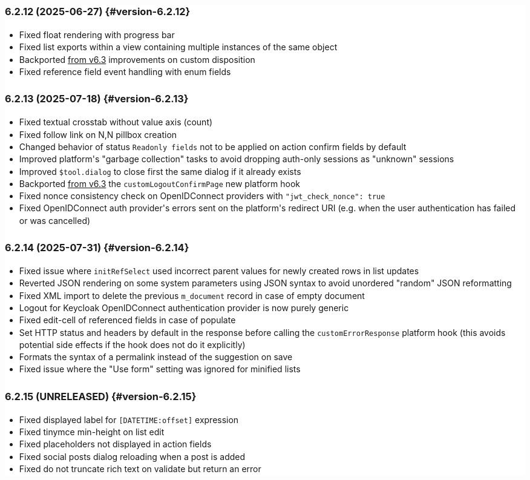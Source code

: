 ### 6.2.12 (2025-06-27) {#version-6.2.12}

- Fixed float rendering with progress bar
- Fixed list exports within a view containing multiple instances of the same object
- Backported [from v6.3](v6-3#custom-disposition-simplification) improvements on custom disposition
- Fixed reference field event handling with enum fields

### 6.2.13 (2025-07-18) {#version-6.2.13}

- Fixed textual crosstab without value axis (count)
- Fixed follow link on N,N pillbox creation
- Changed behavior of status `Readonly fields` not to be applied on action confirm fields by default
- Improved platform's "garbage collection" tasks to avoid dropping auth-only sessions as "unknown" sessions
- Improved `$tool.dialog` to close first the same dialog if it already exists
- Backported [from v6.3](v6-3#custom-logout-confirmation-page) the `customLogoutConfirmPage` new platform hook
- Fixed nonce consistency check on OpenIDConnect providers with `"jwt_check_nonce": true`
- Fixed OpenIDConnect auth provider's errors sent on the platform's redirect URI (e.g. when the user authentication has failed or was cancelled)

### 6.2.14 (2025-07-31) {#version-6.2.14}

- Fixed issue where `initRefSelect` used incorrect parent values for newly created rows in list updates
- Reverted JSON rendering on some system parameters using JSON syntax to avoid unordered "random" JSON reformatting
- Fixed XML import to delete the previous `m_document` record in case of empty document
- Logout for Keycloak OpenIDConnect authentication provider is now purely generic
- Fixed edit-cell of referenced fields in case of populate
- Set HTTP status and headers by default in the response before calling the `customErrorResponse` platform hook
  (this avoids potential side effects if the hook does not do it explicitly)
- Formats the syntax of a permalink instead of the suggestion on save
- Fixed issue where the "Use form" setting was ignored for minified lists

### 6.2.15 (UNRELEASED) {#version-6.2.15}

- Fixed displayed label for `[DATETIME:offset]` expression
- Fixed tinymce min-height on list edit
- Fixed placeholders not displayed in action fields
- Fixed social posts dialog reloading when a post is added
- Fixed do not truncate rich text on validate but return an error
